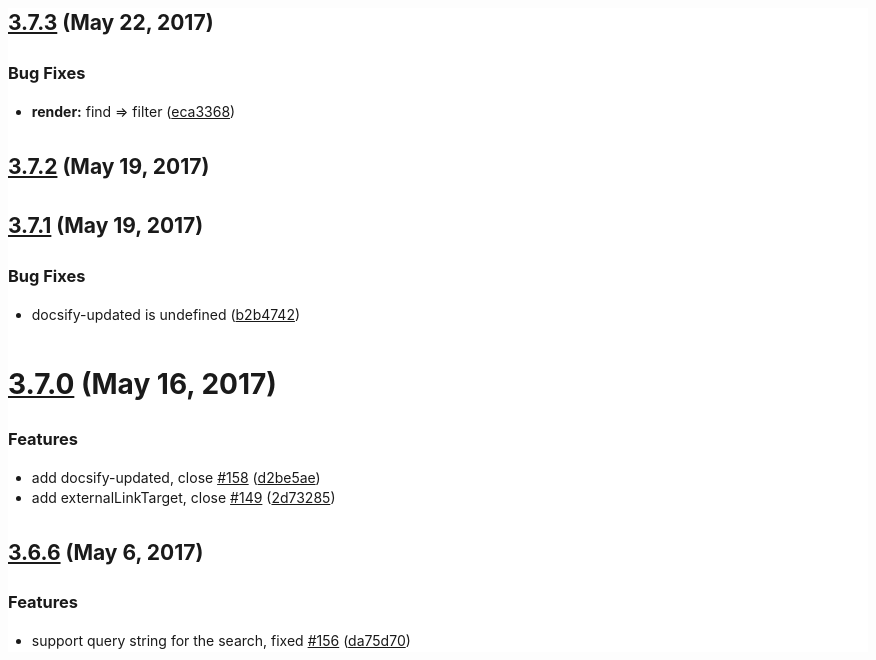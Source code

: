 

<a name="3.7.3"></a>
## [3.7.3](https://github.com/QingWei-Li/docsify/compare/v3.7.2...v3.7.3) (May 22, 2017)


### Bug Fixes

* **render:** find => filter ([eca3368](https://github.com/QingWei-Li/docsify/commit/eca3368))



<a name="3.7.2"></a>
## [3.7.2](https://github.com/QingWei-Li/docsify/compare/v3.7.1...v3.7.2) (May 19, 2017)



<a name="3.7.1"></a>
## [3.7.1](https://github.com/QingWei-Li/docsify/compare/v3.7.0...v3.7.1) (May 19, 2017)


### Bug Fixes

* docsify-updated is undefined ([b2b4742](https://github.com/QingWei-Li/docsify/commit/b2b4742))



<a name="3.7.0"></a>
# [3.7.0](https://github.com/QingWei-Li/docsify/compare/v3.6.6...v3.7.0) (May 16, 2017)


### Features

* add docsify-updated, close [#158](https://github.com/QingWei-Li/docsify/issues/158) ([d2be5ae](https://github.com/QingWei-Li/docsify/commit/d2be5ae))
* add externalLinkTarget, close [#149](https://github.com/QingWei-Li/docsify/issues/149) ([2d73285](https://github.com/QingWei-Li/docsify/commit/2d73285))



<a name="3.6.6"></a>
## [3.6.6](https://github.com/QingWei-Li/docsify/compare/v3.6.5...v3.6.6) (May 6, 2017)


### Features

* support query string for the search, fixed [#156](https://github.com/QingWei-Li/docsify/issues/156) ([da75d70](https://github.com/QingWei-Li/docsify/commit/da75d70))
